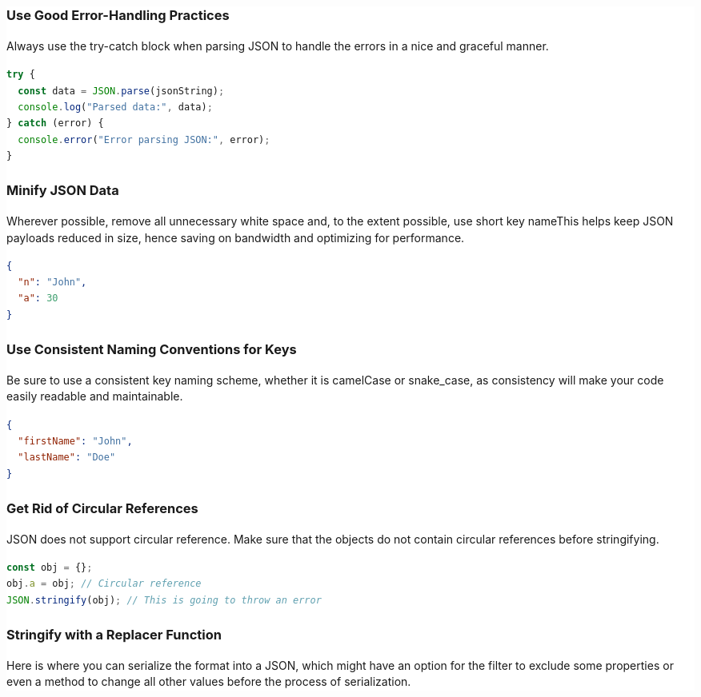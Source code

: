 ### Use Good Error-Handling Practices

Always use the try-catch block when parsing JSON to handle the errors in a nice and graceful manner.

```javascript
try {
  const data = JSON.parse(jsonString);
  console.log("Parsed data:", data);
} catch (error) {
  console.error("Error parsing JSON:", error);
}
```

### Minify JSON Data

Wherever possible, remove all unnecessary white space and, to the extent possible, use short key nameThis helps keep JSON payloads reduced in size, hence saving on bandwidth and optimizing for performance.

```json
{
  "n": "John",
  "a": 30
}
```

### Use Consistent Naming Conventions for Keys

Be sure to use a consistent key naming scheme, whether it is camelCase or snake_case, as consistency will make your code easily readable and maintainable.

```json
{
  "firstName": "John",
  "lastName": "Doe"
}
```

### Get Rid of Circular References

JSON does not support circular reference. Make sure that the objects do not contain circular references before stringifying.

```javascript
const obj = {};
obj.a = obj; // Circular reference
JSON.stringify(obj); // This is going to throw an error
```

### Stringify with a Replacer Function

Here is where you can serialize the format into a JSON, which might have an option for the filter to exclude some properties or even a method to change all other values before the process of serialization.

